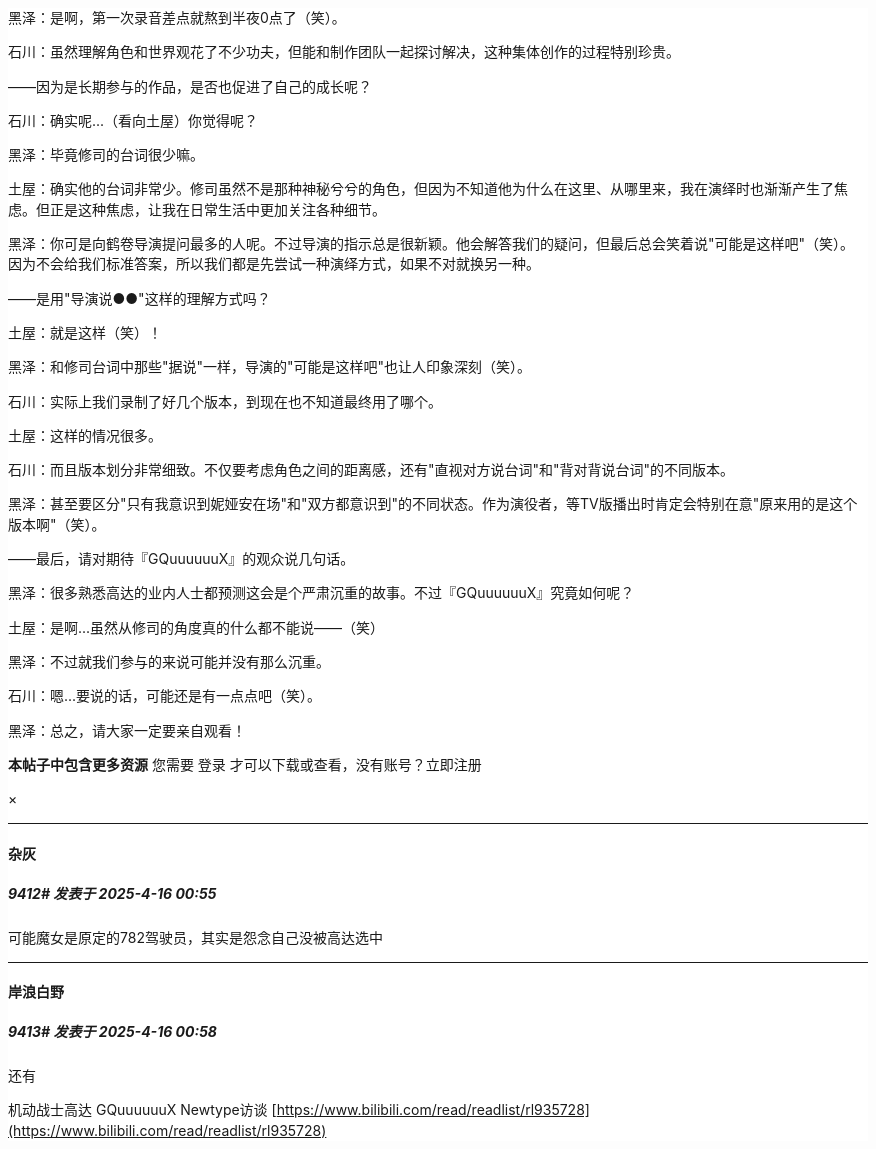 黑泽：是啊，第一次录音差点就熬到半夜0点了（笑）。

石川：虽然理解角色和世界观花了不少功夫，但能和制作团队一起探讨解决，这种集体创作的过程特别珍贵。

——因为是长期参与的作品，是否也促进了自己的成长呢？

石川：确实呢...（看向土屋）你觉得呢？

黑泽：毕竟修司的台词很少嘛。

土屋：确实他的台词非常少。修司虽然不是那种神秘兮兮的角色，但因为不知道他为什么在这里、从哪里来，我在演绎时也渐渐产生了焦虑。但正是这种焦虑，让我在日常生活中更加关注各种细节。

黑泽：你可是向鹤卷导演提问最多的人呢。不过导演的指示总是很新颖。他会解答我们的疑问，但最后总会笑着说"可能是这样吧"（笑）。因为不会给我们标准答案，所以我们都是先尝试一种演绎方式，如果不对就换另一种。

——是用"导演说●●"这样的理解方式吗？

土屋：就是这样（笑）！

黑泽：和修司台词中那些"据说"一样，导演的"可能是这样吧"也让人印象深刻（笑）。

石川：实际上我们录制了好几个版本，到现在也不知道最终用了哪个。

土屋：这样的情况很多。

石川：而且版本划分非常细致。不仅要考虑角色之间的距离感，还有"直视对方说台词"和"背对背说台词"的不同版本。

黑泽：甚至要区分"只有我意识到妮娅安在场"和"双方都意识到"的不同状态。作为演役者，等TV版播出时肯定会特别在意"原来用的是这个版本啊"（笑）。

——最后，请对期待『GQuuuuuuX』的观众说几句话。

黑泽：很多熟悉高达的业内人士都预测这会是个严肃沉重的故事。不过『GQuuuuuuX』究竟如何呢？

土屋：是啊...虽然从修司的角度真的什么都不能说——（笑）

黑泽：不过就我们参与的来说可能并没有那么沉重。

石川：嗯...要说的话，可能还是有一点点吧（笑）。

黑泽：总之，请大家一定要亲自观看！

<strong>本帖子中包含更多资源</strong>
您需要 登录 才可以下载或查看，没有账号？立即注册 

×

*****

####  杂灰  
##### 9412#       发表于 2025-4-16 00:55

可能魔女是原定的782驾驶员，其实是怨念自己没被高达选中

*****

####  岸浪白野  
##### 9413#       发表于 2025-4-16 00:58

还有

机动战士高达 GQuuuuuuX Newtype访谈
[https://www.bilibili.com/read/readlist/rl935728](https://www.bilibili.com/read/readlist/rl935728)
